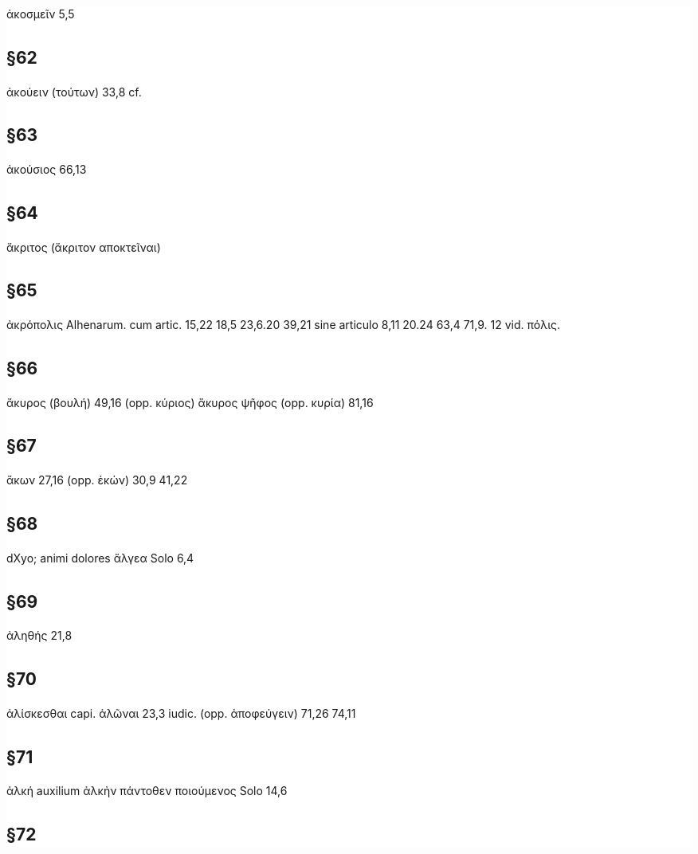 <p>ἀκοσμεῖν 5,5</p>  

## §62  

<p>ἀκούειν (τούτων) 33,8 cf.</p>  

## §63  

<p>ἀκούσιος 66,13</p>  

## §64  

<p>ἄκριτος (ἄκριτον αποκτεῖναι)</p>  

## §65  

<p>ἀκρόπολις Alhenarum. cum artic. 15,22
18,5 23,6.20 39,21 sine articulo 8,11
20.24 63,4 71,9. 12 vid. πόλις.</p>  

## §66  

<p>ἄκυρος (βουλή) 49,16 (opp. κύριος)
ἄκυρος ψῆφος (opp. κυρία) 81,16</p>  

## §67  

<p>ἄκων 27,16 (opp. ἑκών) 30,9 41,22</p>  

## §68  

<p>dXyo; animi dolores ἄλγεα Solo 6,4</p>  

## §69  

<p>ἀληθής 21,8</p>  

## §70  

<p>ἁλίσκεσθαι capi. ἁλῶναι 23,3 iudic.
(opp. ἀποφεύγειν) 71,26 74,11</p>  

## §71  

<p>ἀλκή auxilium ἀλκὴν πάντοθεν ποιούμενος
Solo 14,6</p>  

## §72  
